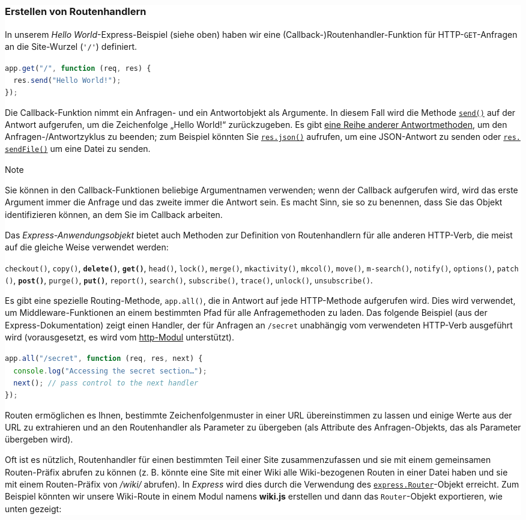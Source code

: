 ### Erstellen von Routenhandlern

In unserem _Hello World_-Express-Beispiel (siehe oben) haben wir eine (Callback-)Routenhandler-Funktion für HTTP-`GET`-Anfragen an die Site-Wurzel (`'/'`) definiert.

```js
app.get("/", function (req, res) {
  res.send("Hello World!");
});
```

Die Callback-Funktion nimmt ein Anfragen- und ein Antwortobjekt als Argumente. In diesem Fall wird die Methode [`send()`](https://expressjs.com/en/4x/api.html#res.send) auf der Antwort aufgerufen, um die Zeichenfolge „Hello World!“ zurückzugeben. Es gibt [eine Reihe anderer Antwortmethoden](https://expressjs.com/en/guide/routing.html#response-methods), um den Anfragen-/Antwortzyklus zu beenden; zum Beispiel könnten Sie [`res.json()`](https://expressjs.com/en/4x/api.html#res.json) aufrufen, um eine JSON-Antwort zu senden oder [`res.sendFile()`](https://expressjs.com/en/4x/api.html#res.sendFile) um eine Datei zu senden.

> [!NOTE]
> Sie können in den Callback-Funktionen beliebige Argumentnamen verwenden; wenn der Callback aufgerufen wird, wird das erste Argument immer die Anfrage und das zweite immer die Antwort sein. Es macht Sinn, sie so zu benennen, dass Sie das Objekt identifizieren können, an dem Sie im Callback arbeiten.

Das _Express-Anwendungsobjekt_ bietet auch Methoden zur Definition von Routenhandlern für alle anderen HTTP-Verb, die meist auf die gleiche Weise verwendet werden:

`checkout()`, `copy()`, **`delete()`**, **`get()`**, `head()`, `lock()`, `merge()`, `mkactivity()`, `mkcol()`, `move()`, `m-search()`, `notify()`, `options()`, `patch()`, **`post()`**, `purge()`, **`put()`**, `report()`, `search()`, `subscribe()`, `trace()`, `unlock()`, `unsubscribe()`.

Es gibt eine spezielle Routing-Methode, `app.all()`, die in Antwort auf jede HTTP-Methode aufgerufen wird. Dies wird verwendet, um Middleware-Funktionen an einem bestimmten Pfad für alle Anfragemethoden zu laden. Das folgende Beispiel (aus der Express-Dokumentation) zeigt einen Handler, der für Anfragen an `/secret` unabhängig vom verwendeten HTTP-Verb ausgeführt wird (vorausgesetzt, es wird vom [http-Modul](https://nodejs.org/docs/latest/api/http.html#httpmethods) unterstützt).

```js
app.all("/secret", function (req, res, next) {
  console.log("Accessing the secret section…");
  next(); // pass control to the next handler
});
```

Routen ermöglichen es Ihnen, bestimmte Zeichenfolgenmuster in einer URL übereinstimmen zu lassen und einige Werte aus der URL zu extrahieren und an den Routenhandler als Parameter zu übergeben (als Attribute des Anfragen-Objekts, das als Parameter übergeben wird).

Oft ist es nützlich, Routenhandler für einen bestimmten Teil einer Site zusammenzufassen und sie mit einem gemeinsamen Routen-Präfix abrufen zu können (z. B. könnte eine Site mit einer Wiki alle Wiki-bezogenen Routen in einer Datei haben und sie mit einem Routen-Präfix von _/wiki/_ abrufen). In _Express_ wird dies durch die Verwendung des [`express.Router`](https://expressjs.com/en/guide/routing.html#express-router)-Objekt erreicht. Zum Beispiel könnten wir unsere Wiki-Route in einem Modul namens **wiki.js** erstellen und dann das `Router`-Objekt exportieren, wie unten gezeigt:
